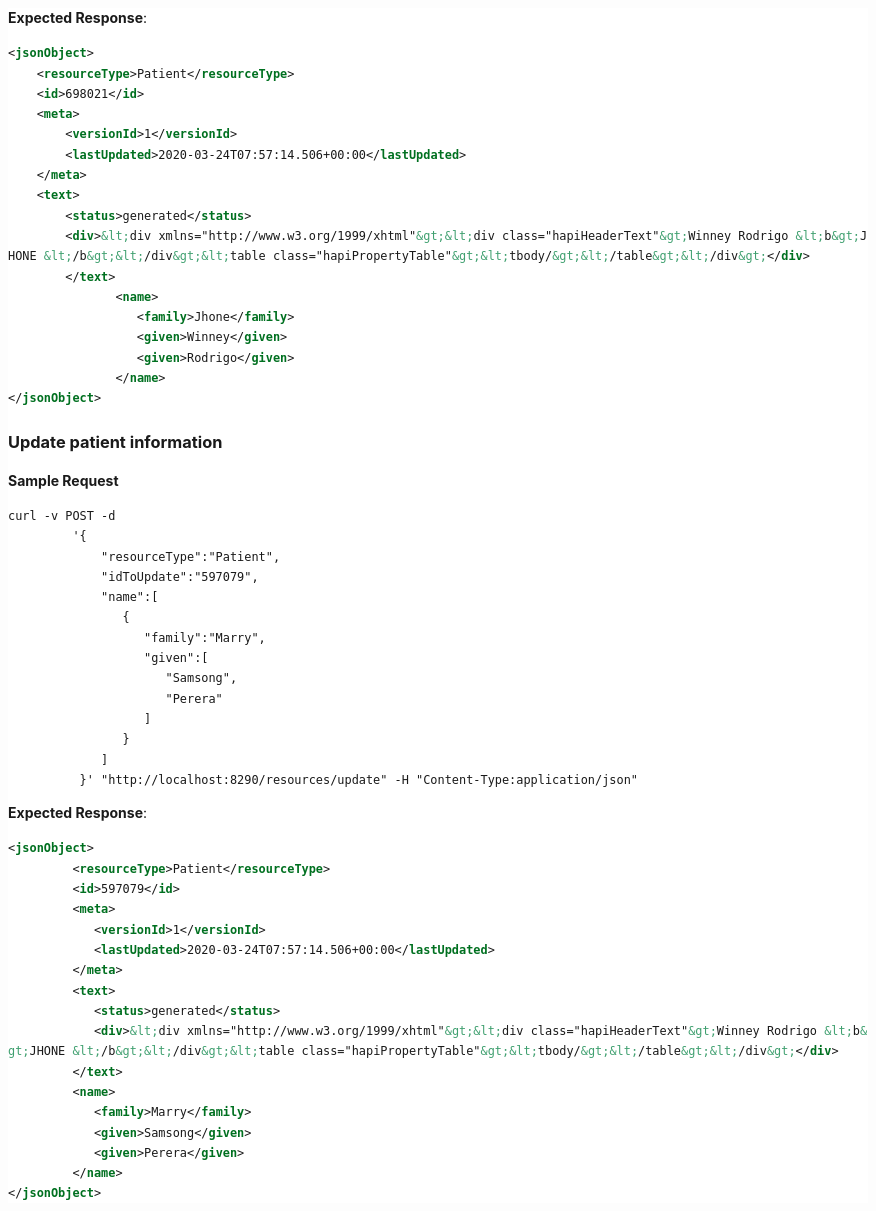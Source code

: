 **Expected Response**: 
      
```xml
<jsonObject>
    <resourceType>Patient</resourceType>
    <id>698021</id>
    <meta>
        <versionId>1</versionId>
        <lastUpdated>2020-03-24T07:57:14.506+00:00</lastUpdated>
    </meta>
    <text>
        <status>generated</status>
        <div>&lt;div xmlns="http://www.w3.org/1999/xhtml"&gt;&lt;div class="hapiHeaderText"&gt;Winney Rodrigo &lt;b&gt;JHONE &lt;/b&gt;&lt;/div&gt;&lt;table class="hapiPropertyTable"&gt;&lt;tbody/&gt;&lt;/table&gt;&lt;/div&gt;</div>
        </text>
               <name>
                  <family>Jhone</family>
                  <given>Winney</given>
                  <given>Rodrigo</given>
               </name>
</jsonObject>
```

### Update patient information
   
**Sample Request** 
   
```
curl -v POST -d 
         '{
             "resourceType":"Patient",
             "idToUpdate":"597079",
             "name":[
                {
                   "family":"Marry",
                   "given":[
                      "Samsong",
                      "Perera"
                   ]
                }
             ]
          }' "http://localhost:8290/resources/update" -H "Content-Type:application/json"   
```

**Expected Response**: 
      
```xml
<jsonObject>
         <resourceType>Patient</resourceType>
         <id>597079</id>
         <meta>
            <versionId>1</versionId>
            <lastUpdated>2020-03-24T07:57:14.506+00:00</lastUpdated>
         </meta>
         <text>
            <status>generated</status>
            <div>&lt;div xmlns="http://www.w3.org/1999/xhtml"&gt;&lt;div class="hapiHeaderText"&gt;Winney Rodrigo &lt;b&gt;JHONE &lt;/b&gt;&lt;/div&gt;&lt;table class="hapiPropertyTable"&gt;&lt;tbody/&gt;&lt;/table&gt;&lt;/div&gt;</div>
         </text>
         <name>
            <family>Marry</family>
            <given>Samsong</given>
            <given>Perera</given>
         </name>
</jsonObject>
```
